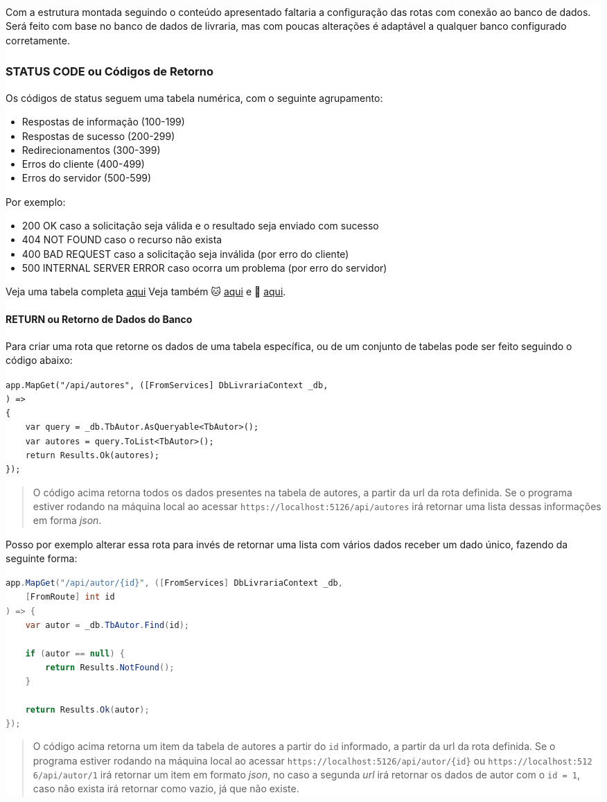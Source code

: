 Com a estrutura montada seguindo o conteúdo apresentado faltaria a configuração das rotas com conexão ao banco de dados. Será feito com base no banco de dados de livraria, mas com poucas alterações é adaptável a qualquer banco configurado corretamente.

### STATUS CODE ou Códigos de Retorno
Os códigos de status seguem uma tabela numérica, com o seguinte agrupamento:

- Respostas de informação (100-199)
- Respostas de sucesso (200-299)
- Redirecionamentos (300-399)
- Erros do cliente (400-499)
- Erros do servidor (500-599)

Por exemplo:
- 200 OK caso a solicitação seja válida e o resultado seja enviado com sucesso
- 404 NOT FOUND caso o recurso não exista
- 400 BAD REQUEST caso a solicitação seja inválida (por erro do cliente)
- 500 INTERNAL SERVER ERROR caso ocorra um problema (por erro do servidor)

Veja uma tabela completa [aqui](https://developer.mozilla.org/pt-BR/docs/Web/HTTP/Status) Veja também 🐱 [aqui](flickr.com/photos/girliemac/albums/72157628409467125/) e 🐶 [aqui](https://httpstatusdogs.com/).

#### RETURN ou Retorno de Dados do Banco
Para criar uma rota que retorne os dados de uma tabela específica, ou de um conjunto de tabelas pode ser feito seguindo o código abaixo:
~~~chsarp
app.MapGet("/api/autores", ([FromServices] DbLivrariaContext _db,
) =>
{
    var query = _db.TbAutor.AsQueryable<TbAutor>();
    var autores = query.ToList<TbAutor>();
    return Results.Ok(autores);
});
~~~
> O código acima retorna todos os dados presentes na tabela de autores, a partir da url da rota definida. Se o programa estiver rodando na máquina local ao acessar `https://localhost:5126/api/autores` irá retornar uma lista dessas informações em forma _json_.

Posso por exemplo alterar essa rota para invés de retornar uma lista com vários dados receber um dado único, fazendo da seguinte forma:
~~~csharp
app.MapGet("/api/autor/{id}", ([FromServices] DbLivrariaContext _db,
    [FromRoute] int id
) => {
    var autor = _db.TbAutor.Find(id);

    if (autor == null) {
        return Results.NotFound();
    }

    return Results.Ok(autor);
});
~~~
> O código acima retorna um item da tabela de autores a partir do `id` informado, a partir da url da rota definida. Se o programa estiver rodando na máquina local ao acessar `https://localhost:5126/api/autor/{id}` ou `https://localhost:5126/api/autor/1` irá retornar um item em formato _json_, no caso a segunda _url_ irá retornar os dados de autor com o `id = 1`, caso não exista irá retornar como vazio, já que não existe.
